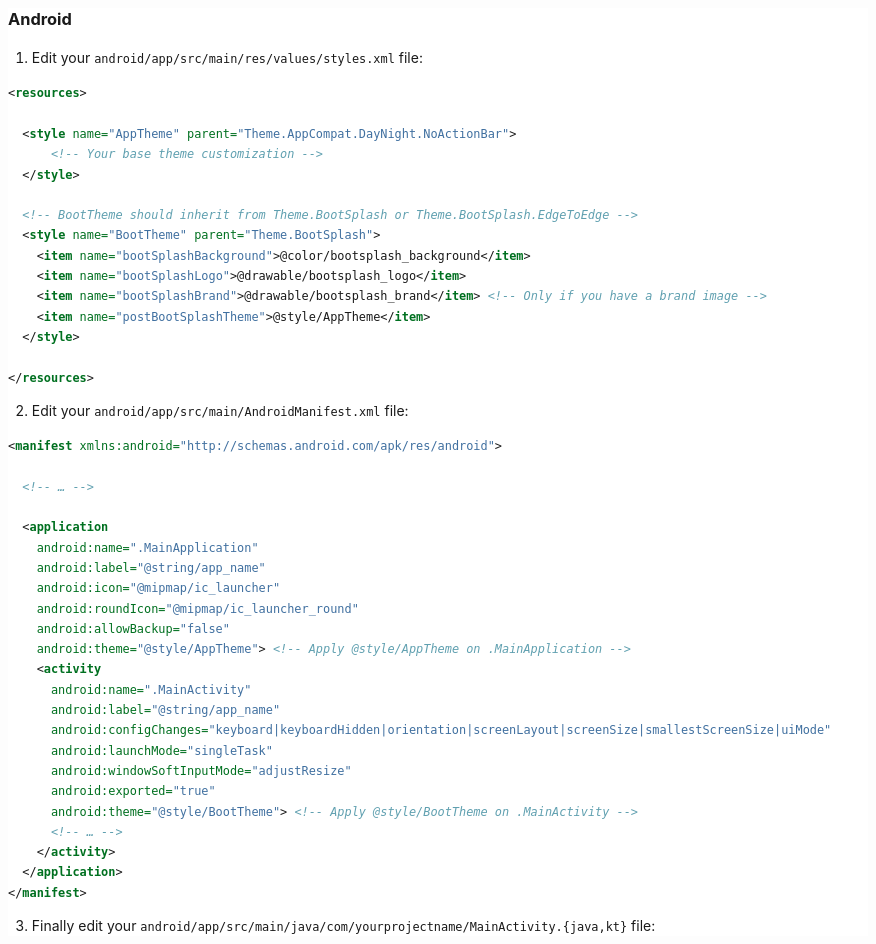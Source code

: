 ### Android

1. Edit your `android/app/src/main/res/values/styles.xml` file:

```xml
<resources>

  <style name="AppTheme" parent="Theme.AppCompat.DayNight.NoActionBar">
      <!-- Your base theme customization -->
  </style>

  <!-- BootTheme should inherit from Theme.BootSplash or Theme.BootSplash.EdgeToEdge -->
  <style name="BootTheme" parent="Theme.BootSplash">
    <item name="bootSplashBackground">@color/bootsplash_background</item>
    <item name="bootSplashLogo">@drawable/bootsplash_logo</item>
    <item name="bootSplashBrand">@drawable/bootsplash_brand</item> <!-- Only if you have a brand image -->
    <item name="postBootSplashTheme">@style/AppTheme</item>
  </style>

</resources>
```

2. Edit your `android/app/src/main/AndroidManifest.xml` file:

```xml
<manifest xmlns:android="http://schemas.android.com/apk/res/android">

  <!-- … -->

  <application
    android:name=".MainApplication"
    android:label="@string/app_name"
    android:icon="@mipmap/ic_launcher"
    android:roundIcon="@mipmap/ic_launcher_round"
    android:allowBackup="false"
    android:theme="@style/AppTheme"> <!-- Apply @style/AppTheme on .MainApplication -->
    <activity
      android:name=".MainActivity"
      android:label="@string/app_name"
      android:configChanges="keyboard|keyboardHidden|orientation|screenLayout|screenSize|smallestScreenSize|uiMode"
      android:launchMode="singleTask"
      android:windowSoftInputMode="adjustResize"
      android:exported="true"
      android:theme="@style/BootTheme"> <!-- Apply @style/BootTheme on .MainActivity -->
      <!-- … -->
    </activity>
  </application>
</manifest>
```

3. Finally edit your `android/app/src/main/java/com/yourprojectname/MainActivity.{java,kt}` file:
